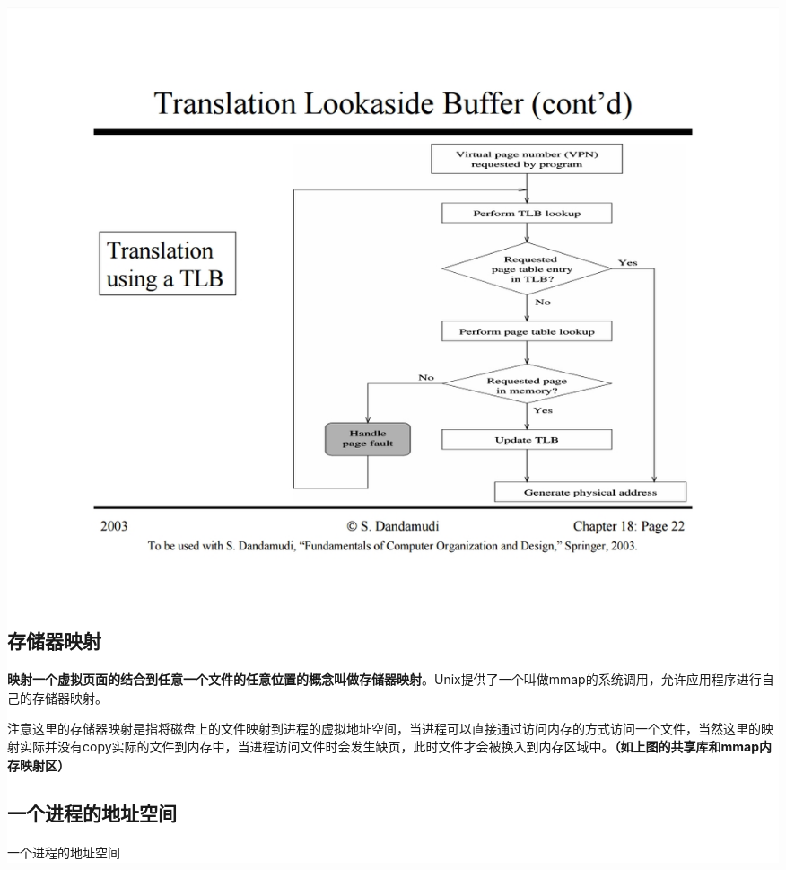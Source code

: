 ![tupain](../pic/translation.jpg)
-----------------------------------------------

## 存储器映射
**映射一个虚拟页面的结合到任意一个文件的任意位置的概念叫做存储器映射**。Unix提供了一个叫做mmap的系统调用，允许应用程序进行自己的存储器映射。

 注意这里的存储器映射是指将磁盘上的文件映射到进程的虚拟地址空间，当进程可以直接通过访问内存的方式访问一个文件，当然这里的映射实际并没有copy实际的文件到内存中，当进程访问文件时会发生缺页，此时文件才会被换入到内存区域中。**（如上图的共享库和mmap内存映射区）** 

## 一个进程的地址空间
一个进程的地址空间